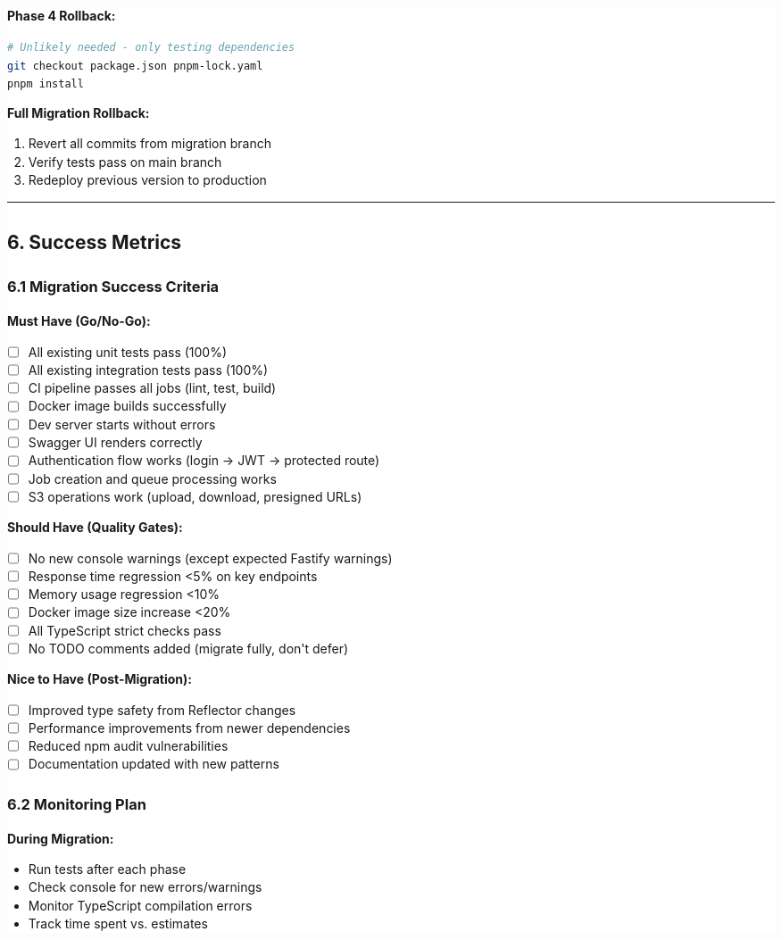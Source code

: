 **Phase 4 Rollback:**

```bash
# Unlikely needed - only testing dependencies
git checkout package.json pnpm-lock.yaml
pnpm install
```

**Full Migration Rollback:**

1. Revert all commits from migration branch
2. Verify tests pass on main branch
3. Redeploy previous version to production

---

## 6. Success Metrics

### 6.1 Migration Success Criteria

**Must Have (Go/No-Go):**

- [ ] All existing unit tests pass (100%)
- [ ] All existing integration tests pass (100%)
- [ ] CI pipeline passes all jobs (lint, test, build)
- [ ] Docker image builds successfully
- [ ] Dev server starts without errors
- [ ] Swagger UI renders correctly
- [ ] Authentication flow works (login → JWT → protected route)
- [ ] Job creation and queue processing works
- [ ] S3 operations work (upload, download, presigned URLs)

**Should Have (Quality Gates):**

- [ ] No new console warnings (except expected Fastify warnings)
- [ ] Response time regression <5% on key endpoints
- [ ] Memory usage regression <10%
- [ ] Docker image size increase <20%
- [ ] All TypeScript strict checks pass
- [ ] No TODO comments added (migrate fully, don't defer)

**Nice to Have (Post-Migration):**

- [ ] Improved type safety from Reflector changes
- [ ] Performance improvements from newer dependencies
- [ ] Reduced npm audit vulnerabilities
- [ ] Documentation updated with new patterns

### 6.2 Monitoring Plan

**During Migration:**

- Run tests after each phase
- Check console for new errors/warnings
- Monitor TypeScript compilation errors
- Track time spent vs. estimates
